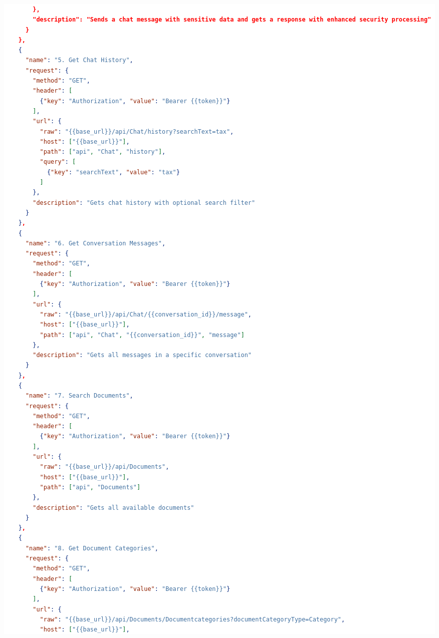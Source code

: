 ```json
        },
        "description": "Sends a chat message with sensitive data and gets a response with enhanced security processing"
      }
    },
    {
      "name": "5. Get Chat History",
      "request": {
        "method": "GET",
        "header": [
          {"key": "Authorization", "value": "Bearer {{token}}"}
        ],
        "url": {
          "raw": "{{base_url}}/api/Chat/history?searchText=tax",
          "host": ["{{base_url}}"],
          "path": ["api", "Chat", "history"],
          "query": [
            {"key": "searchText", "value": "tax"}
          ]
        },
        "description": "Gets chat history with optional search filter"
      }
    },
    {
      "name": "6. Get Conversation Messages",
      "request": {
        "method": "GET",
        "header": [
          {"key": "Authorization", "value": "Bearer {{token}}"}
        ],
        "url": {
          "raw": "{{base_url}}/api/Chat/{{conversation_id}}/message",
          "host": ["{{base_url}}"],
          "path": ["api", "Chat", "{{conversation_id}}", "message"]
        },
        "description": "Gets all messages in a specific conversation"
      }
    },
    {
      "name": "7. Search Documents",
      "request": {
        "method": "GET",
        "header": [
          {"key": "Authorization", "value": "Bearer {{token}}"}
        ],
        "url": {
          "raw": "{{base_url}}/api/Documents",
          "host": ["{{base_url}}"],
          "path": ["api", "Documents"]
        },
        "description": "Gets all available documents"
      }
    },
    {
      "name": "8. Get Document Categories",
      "request": {
        "method": "GET",
        "header": [
          {"key": "Authorization", "value": "Bearer {{token}}"}
        ],
        "url": {
          "raw": "{{base_url}}/api/Documents/Documentcategories?documentCategoryType=Category",
          "host": ["{{base_url}}"],
```